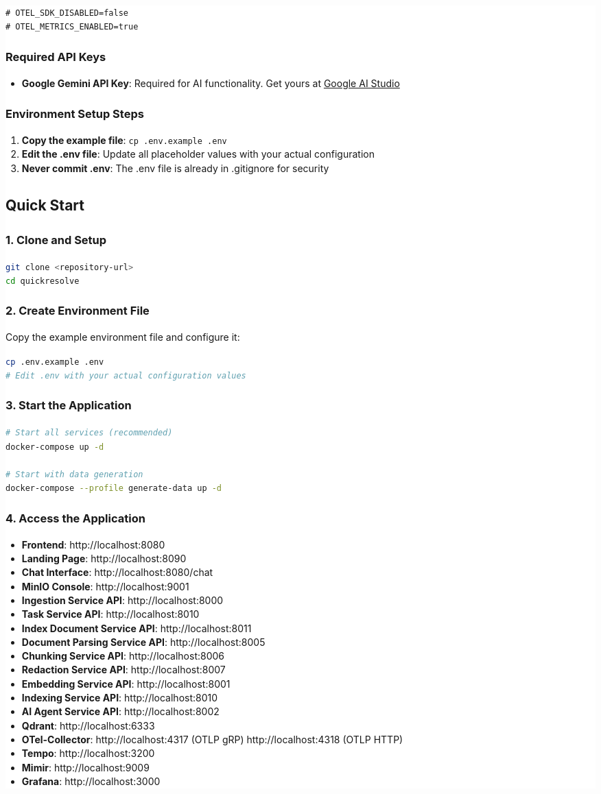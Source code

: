 ```env
# OTEL_SDK_DISABLED=false
# OTEL_METRICS_ENABLED=true
```

### Required API Keys

- **Google Gemini API Key**: Required for AI functionality. Get yours at [Google AI Studio](https://makersuite.google.com/app/apikey)

### Environment Setup Steps

1. **Copy the example file**: `cp .env.example .env`
2. **Edit the .env file**: Update all placeholder values with your actual configuration
3. **Never commit .env**: The .env file is already in .gitignore for security

## Quick Start

### 1. Clone and Setup

```bash
git clone <repository-url>
cd quickresolve
```

### 2. Create Environment File

Copy the example environment file and configure it:

```bash
cp .env.example .env
# Edit .env with your actual configuration values
```

### 3. Start the Application

```bash
# Start all services (recommended)
docker-compose up -d

# Start with data generation
docker-compose --profile generate-data up -d
```

### 4. Access the Application

- **Frontend**: http://localhost:8080
- **Landing Page**: http://localhost:8090
- **Chat Interface**: http://localhost:8080/chat
- **MinIO Console**: http://localhost:9001
- **Ingestion Service API**: http://localhost:8000
- **Task Service API**: http://localhost:8010
- **Index Document Service API**: http://localhost:8011
- **Document Parsing Service API**: http://localhost:8005
- **Chunking Service API**: http://localhost:8006
- **Redaction Service API**: http://localhost:8007
- **Embedding Service API**: http://localhost:8001
- **Indexing Service API**: http://localhost:8010
- **AI Agent Service API**: http://localhost:8002
- **Qdrant**: http://localhost:6333
- **OTel-Collector**: http://localhost:4317 (OTLP gRP) http://localhost:4318 (OTLP HTTP)
- **Tempo**: http://localhost:3200
- **Mimir**: http://localhost:9009
- **Grafana**: http://localhost:3000
